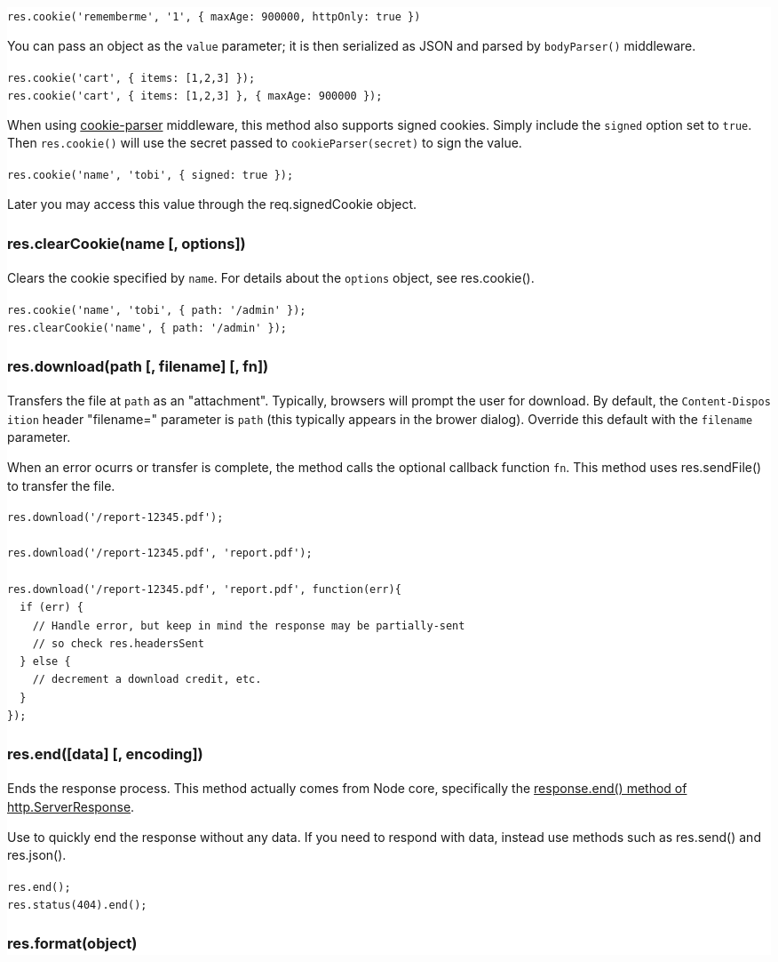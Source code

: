     res.cookie('rememberme', '1', { maxAge: 900000, httpOnly: true })

You can pass an object as the `value` parameter; it is then serialized as JSON and parsed by `bodyParser()` middleware.

    res.cookie('cart', { items: [1,2,3] });
    res.cookie('cart', { items: [1,2,3] }, { maxAge: 900000 });

When using [cookie-parser][11] middleware, this method also supports signed cookies. Simply include the `signed` option set to `true`. Then `res.cookie()` will use the secret passed to `cookieParser(secret)` to sign the value.

    res.cookie('name', 'tobi', { signed: true });

Later you may access this value through the req.signedCookie object.

### res.clearCookie(name [, options])

Clears the cookie specified by `name`. For details about the `options` object, see res.cookie().

    res.cookie('name', 'tobi', { path: '/admin' });
    res.clearCookie('name', { path: '/admin' });

### res.download(path [, filename] [, fn])

Transfers the file at `path` as an "attachment". Typically, browsers will prompt the user for download. By default, the `Content-Disposition` header "filename=" parameter is `path` (this typically appears in the brower dialog). Override this default with the `filename` parameter.

When an error ocurrs or transfer is complete, the method calls the optional callback function `fn`. This method uses res.sendFile() to transfer the file.

    res.download('/report-12345.pdf');

    res.download('/report-12345.pdf', 'report.pdf');

    res.download('/report-12345.pdf', 'report.pdf', function(err){
      if (err) {
        // Handle error, but keep in mind the response may be partially-sent
        // so check res.headersSent
      } else {
        // decrement a download credit, etc.
      }
    });

### res.end([data] [, encoding])

Ends the response process. This method actually comes from Node core, specifically the [response.end() method of http.ServerResponse][21].

Use to quickly end the response without any data. If you need to respond with data, instead use methods such as res.send() and res.json().

    res.end();
    res.status(404).end();

### res.format(object)


[1]: https://github.com/expressjs/serve-static
[2]: https://www.npmjs.org/package/ms
[3]: /starter/static-files.html
[4]: /guide/routing.html
[5]: https://github.com/tj/consolidate.js
[6]: http://nodejs.org/api/http.html#http_server_listen_port_hostname_backlog_callback
[7]: /guide/using-middleware.html
[8]: /guide/using-middleware.html#middleware.built-in
[9]: https://www.npmjs.org/package/body-parser
[10]: https://www.npmjs.org/package/multer
[11]: https://www.npmjs.com/package/cookie-parser
[12]: https://github.com/expressjs/cookie-parser
[13]: https://github.com/jshttp/fresh
[14]: /guide/behind-proxies.html
[15]: https://nodejs.org/api/http.html#http_message_url
[16]: /4x/api.html#app.use
[17]: /4x/api.html#trust.proxy.options.table
[18]: https://github.com/expressjs/accepts
[19]: https://github.com/expressjs/type-is
[20]: http://tools.ietf.org/html/rfc6265
[21]: https://nodejs.org/api/http.html#http_response_end_data_encoding_callback
[22]: http://www.w3.org/Protocols/rfc2616/rfc2616-sec10.html
[23]: http://en.wikipedia.org/wiki/HTTP_referer
[24]: https://github.com/pillarjs/send
[25]: http://en.wikipedia.org/wiki/List_of_HTTP_status_codes
[26]: http://nodejs.org/api/http.html#http_response_statuscode
[27]: https://github.com/broofa/node-mime#mimelookuppath